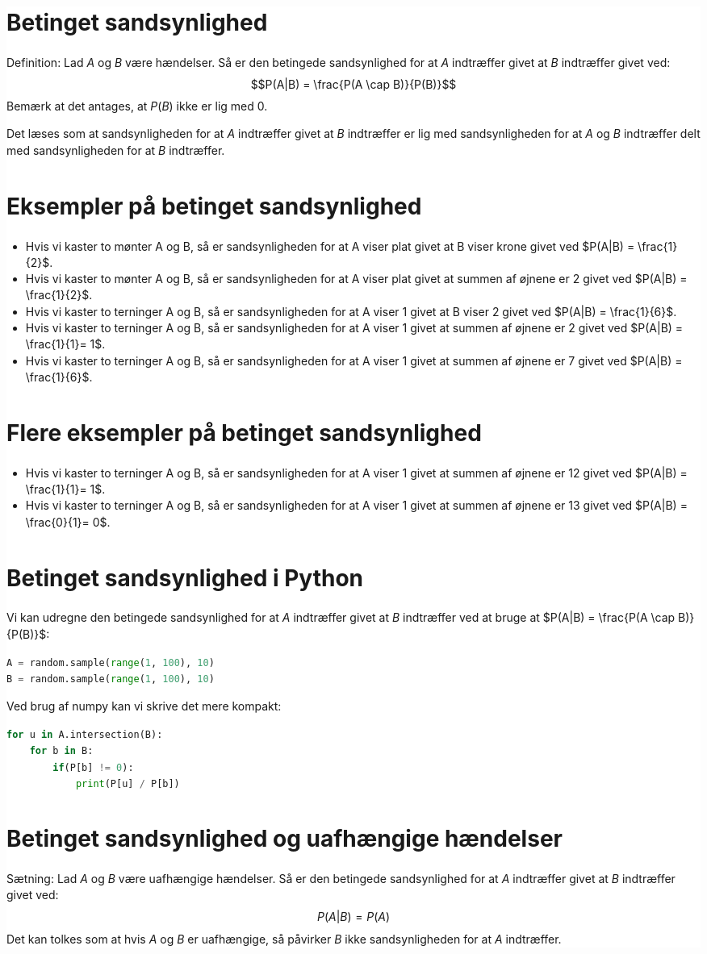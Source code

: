 # Betinget sandsynlighed
Definition: Lad $A$ og $B$ være hændelser. Så er den betingede sandsynlighed for at $A$ indtræffer givet at $B$ indtræffer givet ved:
$$P(A|B) = \frac{P(A \cap B)}{P(B)}$$
Bemærk at det antages, at $P(B)$ ikke er lig med 0.

Det læses som at sandsynligheden for at $A$ indtræffer givet at $B$ indtræffer er lig med sandsynligheden for at $A$ og $B$ indtræffer delt med sandsynligheden for at $B$ indtræffer.

# Eksempler på betinget sandsynlighed
- Hvis vi kaster to mønter A og B, så er sandsynligheden for at A viser plat givet at B viser krone givet ved $P(A|B) = \frac{1}{2}$.
- Hvis vi kaster to mønter A og B, så er sandsynligheden for at A viser plat givet at summen af øjnene er 2 givet ved $P(A|B) = \frac{1}{2}$.
- Hvis vi kaster to terninger A og B, så er sandsynligheden for at A viser 1 givet at B viser 2 givet ved $P(A|B) = \frac{1}{6}$.
- Hvis vi kaster to terninger A og B, så er sandsynligheden for at A viser 1 givet at summen af øjnene er 2 givet ved $P(A|B) = \frac{1}{1}= 1$.
- Hvis vi kaster to terninger A og B, så er sandsynligheden for at A viser 1 givet at summen af øjnene er 7 givet ved $P(A|B) = \frac{1}{6}$.

# Flere eksempler på betinget sandsynlighed
- Hvis vi kaster to terninger A og B, så er sandsynligheden for at A viser 1 givet at summen af øjnene er 12 givet ved $P(A|B) = \frac{1}{1}= 1$.
- Hvis vi kaster to terninger A og B, så er sandsynligheden for at A viser 1 givet at summen af øjnene er 13 givet ved $P(A|B) = \frac{0}{1}= 0$.




# Betinget sandsynlighed i Python
Vi kan udregne den betingede sandsynlighed for at $A$ indtræffer givet at $B$ indtræffer ved at bruge at $P(A|B) = \frac{P(A \cap B)}{P(B)}$:

```python
A = random.sample(range(1, 100), 10)
B = random.sample(range(1, 100), 10)
```
Ved brug af numpy kan vi skrive det mere kompakt:
```python
for u in A.intersection(B):
    for b in B:
        if(P[b] != 0):
            print(P[u] / P[b])
```


# Betinget sandsynlighed og uafhængige hændelser
Sætning: Lad $A$ og $B$ være uafhængige hændelser. Så er den betingede sandsynlighed for at $A$ indtræffer givet at $B$ indtræffer givet ved:
$$P(A|B) = P(A)$$
Det kan tolkes som at hvis $A$ og $B$ er uafhængige, så påvirker $B$ ikke sandsynligheden for at $A$ indtræffer.
